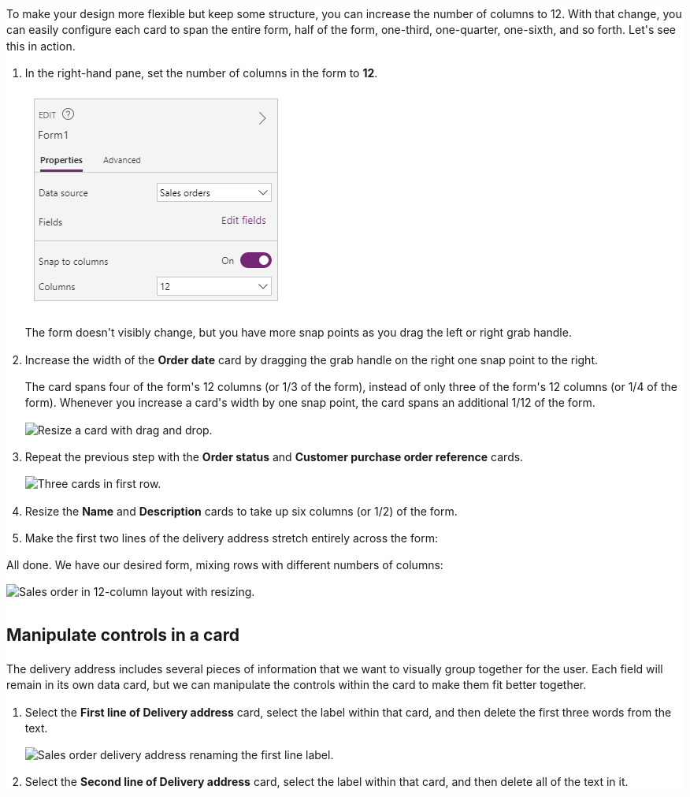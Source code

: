To make your design more flexible but keep some structure, you can increase the number of columns to 12. With that change, you can easily configure each card to span the entire form, half of the form, one-third, one-quarter, one-sixth, and so forth. Let's see this in action.

1. In the right-hand pane, set the number of columns in the form to **12**.
   
    ![Specify number of columns.](./media/working-with-form-layout/12-columns.png)
   
    The form doesn't visibly change, but you have more snap points as you drag the left or right grab handle.
2. Increase the width of the **Order date** card by dragging the grab handle on the right one snap point to the right.
   
    The card spans four of the form's 12 columns (or 1/3 of the form), instead of only three of the form's 12 columns (or 1/4 of the form). Whenever you increase a card's width by one snap point, the card spans an additional 1/12 of the form.
   
    ![Resize a card with drag and drop.](./media/working-with-form-layout/card-resize-1.png)
3. Repeat the previous step with the **Order status** and **Customer purchase order reference** cards.
   
    ![Three cards in first row.](./media/working-with-form-layout/card-resize-2.png)

4. Resize the **Name** and **Description** cards to take up six columns (or 1/2) of the form.

5. Make the first two lines of the delivery address stretch entirely across the form:

All done. We have our desired form, mixing rows with different numbers of columns:

![Sales order in 12-column layout with resizing.](./media/working-with-form-layout/card-resize-done.png)

## Manipulate controls in a card
The delivery address includes several pieces of information that we want to visually group together for the user. Each field will remain in its own data card, but we can manipulate the controls within the card to make them fit better together.

1. Select the **First line of Delivery address** card, select the label within that card, and then delete the first three words from the text.
   
    ![Sales order delivery address renaming the first line label.](./media/working-with-form-layout/delivery-address-rename.png)
2. Select the **Second line of Delivery address** card, select the label within that card, and then delete all of the text in it.
   